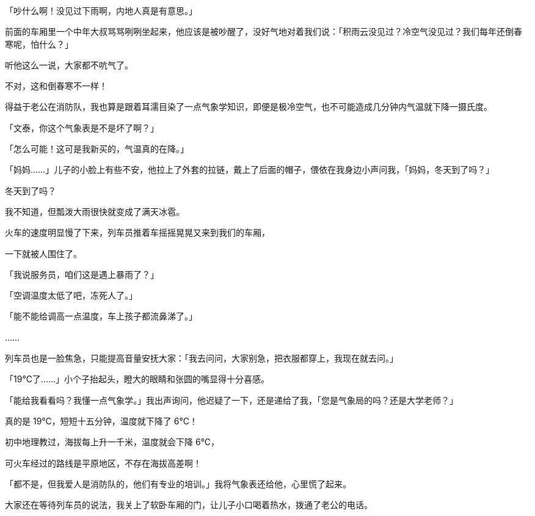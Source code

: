 
「吵什么啊！没见过下雨啊，内地人真是有意思。」


前面的车厢里一个中年大叔骂骂咧咧坐起来，他应该是被吵醒了，没好气地对着我们说：「积雨云没见过？冷空气没见过？我们每年还倒春寒呢，怕什么？」


听他这么一说，大家都不吭气了。


不对，这和倒春寒不一样！


得益于老公在消防队，我也算是跟着耳濡目染了一点气象学知识，即便是极冷空气，也不可能造成几分钟内气温就下降一摄氏度。


「文泰，你这个气象表是不是坏了啊？」


「怎么可能！这可是我新买的，气温真的在降。」


「妈妈……」儿子的小脸上有些不安，他拉上了外套的拉链，戴上了后面的帽子，偎依在我身边小声问我，「妈妈，冬天到了吗？」


冬天到了吗？


我不知道，但瓢泼大雨很快就变成了满天冰雹。


火车的速度明显慢了下来，列车员推着车摇摇晃晃又来到我们的车厢，


一下就被人围住了。


「我说服务员，咱们这是遇上暴雨了？」


「空调温度太低了吧，冻死人了。」


「能不能给调高一点温度，车上孩子都流鼻涕了。」


……


列车员也是一脸焦急，只能提高音量安抚大家：「我去问问，大家别急，把衣服都穿上，我现在就去问。」


「19℃了……」小个子抬起头，瞪大的眼睛和张圆的嘴显得十分喜感。


「能给我看看吗？我懂一点气象学。」我出声询问，他迟疑了一下，还是递给了我，「您是气象局的吗？还是大学老师？」


真的是 19℃，短短十五分钟，温度就下降了 6℃！


初中地理教过，海拔每上升一千米，温度就会下降 6℃，


可火车经过的路线是平原地区，不存在海拔高差啊！


「都不是，但我爱人是消防队的，他们有专业的培训。」我将气象表还给他，心里慌了起来。


大家还在等待列车员的说法，我关上了软卧车厢的门，让儿子小口喝着热水，拨通了老公的电话。

